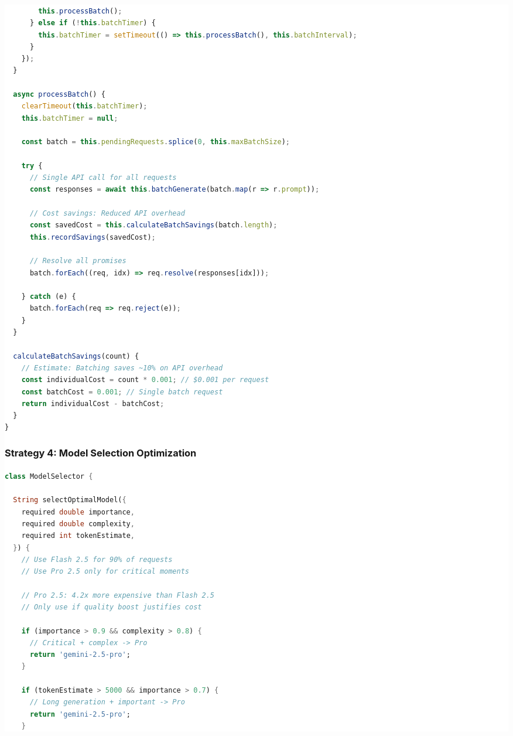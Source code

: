 ```javascript
        this.processBatch();
      } else if (!this.batchTimer) {
        this.batchTimer = setTimeout(() => this.processBatch(), this.batchInterval);
      }
    });
  }
  
  async processBatch() {
    clearTimeout(this.batchTimer);
    this.batchTimer = null;
    
    const batch = this.pendingRequests.splice(0, this.maxBatchSize);
    
    try {
      // Single API call for all requests
      const responses = await this.batchGenerate(batch.map(r => r.prompt));
      
      // Cost savings: Reduced API overhead
      const savedCost = this.calculateBatchSavings(batch.length);
      this.recordSavings(savedCost);
      
      // Resolve all promises
      batch.forEach((req, idx) => req.resolve(responses[idx]));
      
    } catch (e) {
      batch.forEach(req => req.reject(e));
    }
  }
  
  calculateBatchSavings(count) {
    // Estimate: Batching saves ~10% on API overhead
    const individualCost = count * 0.001; // $0.001 per request
    const batchCost = 0.001; // Single batch request
    return individualCost - batchCost;
  }
}
```

### Strategy 4: Model Selection Optimization

```dart
class ModelSelector {
  
  String selectOptimalModel({
    required double importance,
    required double complexity,
    required int tokenEstimate,
  }) {
    // Use Flash 2.5 for 90% of requests
    // Use Pro 2.5 only for critical moments
    
    // Pro 2.5: 4.2x more expensive than Flash 2.5
    // Only use if quality boost justifies cost
    
    if (importance > 0.9 && complexity > 0.8) {
      // Critical + complex -> Pro
      return 'gemini-2.5-pro';
    }
    
    if (tokenEstimate > 5000 && importance > 0.7) {
      // Long generation + important -> Pro
      return 'gemini-2.5-pro';
    }
```